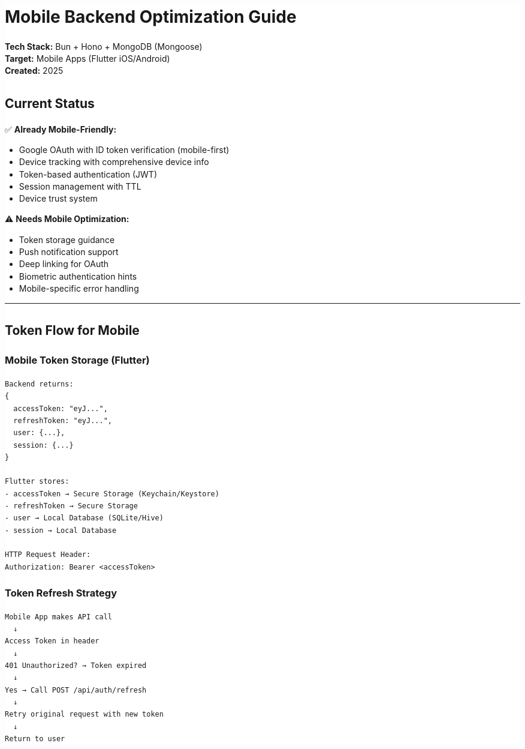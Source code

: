 # Mobile Backend Optimization Guide

**Tech Stack:** Bun + Hono + MongoDB (Mongoose)  
**Target:** Mobile Apps (Flutter iOS/Android)  
**Created:** 2025

## Current Status

✅ **Already Mobile-Friendly:**
- Google OAuth with ID token verification (mobile-first)
- Device tracking with comprehensive device info
- Token-based authentication (JWT)
- Session management with TTL
- Device trust system

⚠️ **Needs Mobile Optimization:**
- Token storage guidance
- Push notification support
- Deep linking for OAuth
- Biometric authentication hints
- Mobile-specific error handling

---

## Token Flow for Mobile

### Mobile Token Storage (Flutter)

```
Backend returns:
{
  accessToken: "eyJ...",
  refreshToken: "eyJ...",
  user: {...},
  session: {...}
}

Flutter stores:
- accessToken → Secure Storage (Keychain/Keystore)
- refreshToken → Secure Storage
- user → Local Database (SQLite/Hive)
- session → Local Database

HTTP Request Header:
Authorization: Bearer <accessToken>
```

### Token Refresh Strategy

```
Mobile App makes API call
  ↓
Access Token in header
  ↓
401 Unauthorized? → Token expired
  ↓
Yes → Call POST /api/auth/refresh
  ↓
Retry original request with new token
  ↓
Return to user
```
